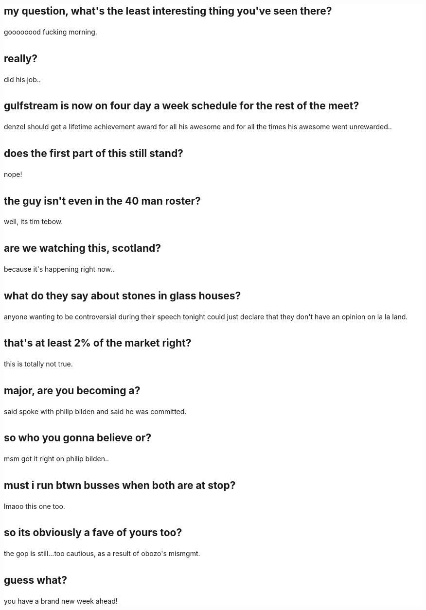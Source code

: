 ## my question, what's the least interesting thing you've seen there?
goooooood fucking morning.

## really?
did his job..

## gulfstream is now on four day a week schedule for the rest of the meet?
denzel should get a lifetime achievement award for all his awesome and for all the times his awesome went unrewarded..

## does the first part of this still stand?
nope!

## the guy isn't even in the 40 man roster?
well, its tim tebow.

## are we watching this, scotland?
because it's happening right now..

## what do they say about stones in glass houses?
anyone wanting to be controversial during their speech tonight could just declare that they don't have an opinion on la la land.

## that's at least 2% of the market right?
this is totally not true.

## major, are you becoming a?
said spoke with philip bilden and said he was committed.

## so who you gonna believe or?
msm got it right on philip bilden..

## must i run btwn busses when both are at stop?
lmaoo this one too.

## so its obviously a fave of yours too?
the gop is still...too cautious, as a result of obozo's mismgmt.

## guess what?
you have a brand new week ahead!
